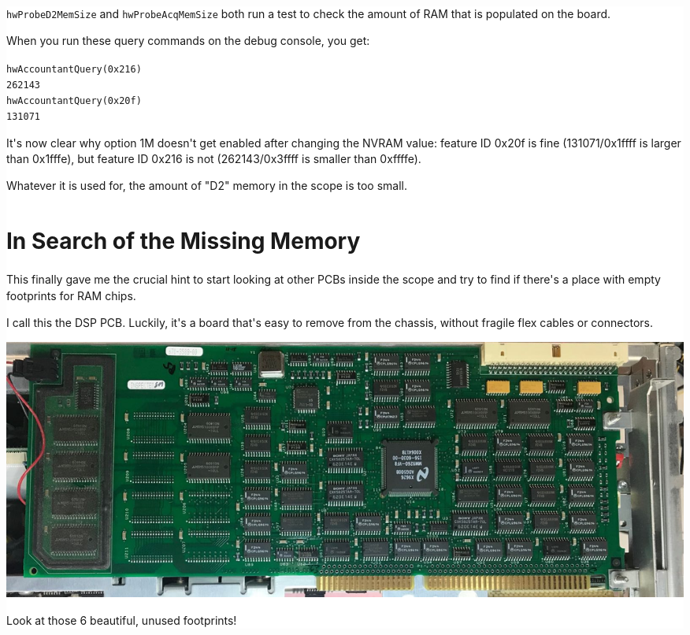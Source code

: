 `hwProbeD2MemSize` and `hwProbeAcqMemSize` both run a test to check the amount of RAM that 
is populated on the board.

When you run these query commands on the debug console, you get:

```
hwAccountantQuery(0x216)    
262143
hwAccountantQuery(0x20f)    
131071
```

It's now clear why option 1M doesn't get enabled after changing the NVRAM value: 
feature ID 0x20f is fine (131071/0x1ffff is larger than 0x1fffe), but feature ID 0x216 is not 
(262143/0x3ffff is smaller than 0xffffe).

Whatever it is used for, the amount of "D2" memory in the scope is too small.

# In Search of the Missing Memory

This finally gave me the crucial hint to start looking at other PCBs inside the scope and
try to find if there's a place with empty footprints for RAM chips.

I call this the DSP PCB. Luckily, it's a board that's easy to remove from the chassis, without 
fragile flex cables or connectors.

![DSP PCB](/assets/tds420a/dsp_pcb.jpg)

Look at those 6 beautiful, unused footprints!

